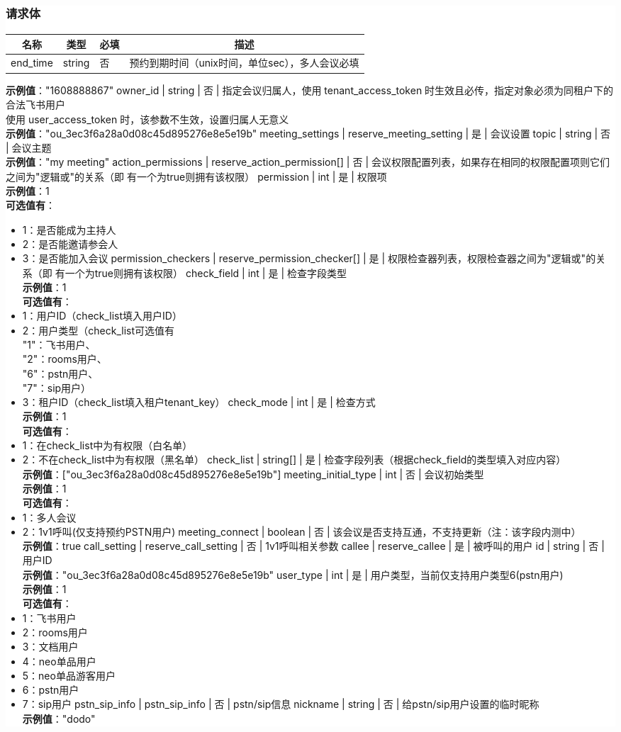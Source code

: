 ### 请求体

名称 | 类型 | 必填 | 描述
--- | --- | --- | ---
end_time | string | 否 | 预约到期时间（unix时间，单位sec），多人会议必填  
**示例值**："1608888867"
owner_id | string | 否 | 指定会议归属人，使用 tenant_access_token 时生效且必传，指定对象必须为同租户下的合法飞书用户  
使用 user_access_token 时，该参数不生效，设置归属人无意义  
**示例值**："ou_3ec3f6a28a0d08c45d895276e8e5e19b"
meeting_settings | reserve_meeting_setting | 是 | 会议设置
topic | string | 否 | 会议主题  
**示例值**："my meeting"
action_permissions | reserve_action_permission\[\] | 否 | 会议权限配置列表，如果存在相同的权限配置项则它们之间为"逻辑或"的关系（即 有一个为true则拥有该权限）
permission | int | 是 | 权限项  
**示例值**：1  
**可选值有**：  
- 1：是否能成为主持人  
- 2：是否能邀请参会人  
- 3：是否能加入会议
permission_checkers | reserve_permission_checker\[\] | 是 | 权限检查器列表，权限检查器之间为"逻辑或"的关系（即 有一个为true则拥有该权限）
check_field | int | 是 | 检查字段类型  
**示例值**：1  
**可选值有**：  
- 1：用户ID（check_list填入用户ID）  
- 2：用户类型（check_list可选值有   
"1"：飞书用户、  
"2"：rooms用户、  
"6"：pstn用户、  
"7"：sip用户）  
- 3：租户ID（check_list填入租户tenant_key）
check_mode | int | 是 | 检查方式  
**示例值**：1  
**可选值有**：  
- 1：在check_list中为有权限（白名单）  
- 2：不在check_list中为有权限（黑名单）
check_list | string\[\] | 是 | 检查字段列表（根据check_field的类型填入对应内容）  
**示例值**：["ou_3ec3f6a28a0d08c45d895276e8e5e19b"]
meeting_initial_type | int | 否 | 会议初始类型  
**示例值**：1  
**可选值有**：  
- 1：多人会议  
- 2：1v1呼叫(仅支持预约PSTN用户)
meeting_connect | boolean | 否 | 该会议是否支持互通，不支持更新（注：该字段内测中）  
**示例值**：true
call_setting | reserve_call_setting | 否 | 1v1呼叫相关参数
callee | reserve_callee | 是 | 被呼叫的用户
id | string | 否 | 用户ID  
**示例值**："ou_3ec3f6a28a0d08c45d895276e8e5e19b"
user_type | int | 是 | 用户类型，当前仅支持用户类型6(pstn用户)  
**示例值**：1  
**可选值有**：  
- 1：飞书用户  
- 2：rooms用户  
- 3：文档用户  
- 4：neo单品用户  
- 5：neo单品游客用户  
- 6：pstn用户  
- 7：sip用户
pstn_sip_info | pstn_sip_info | 否 | pstn/sip信息
nickname | string | 否 | 给pstn/sip用户设置的临时昵称  
**示例值**："dodo"